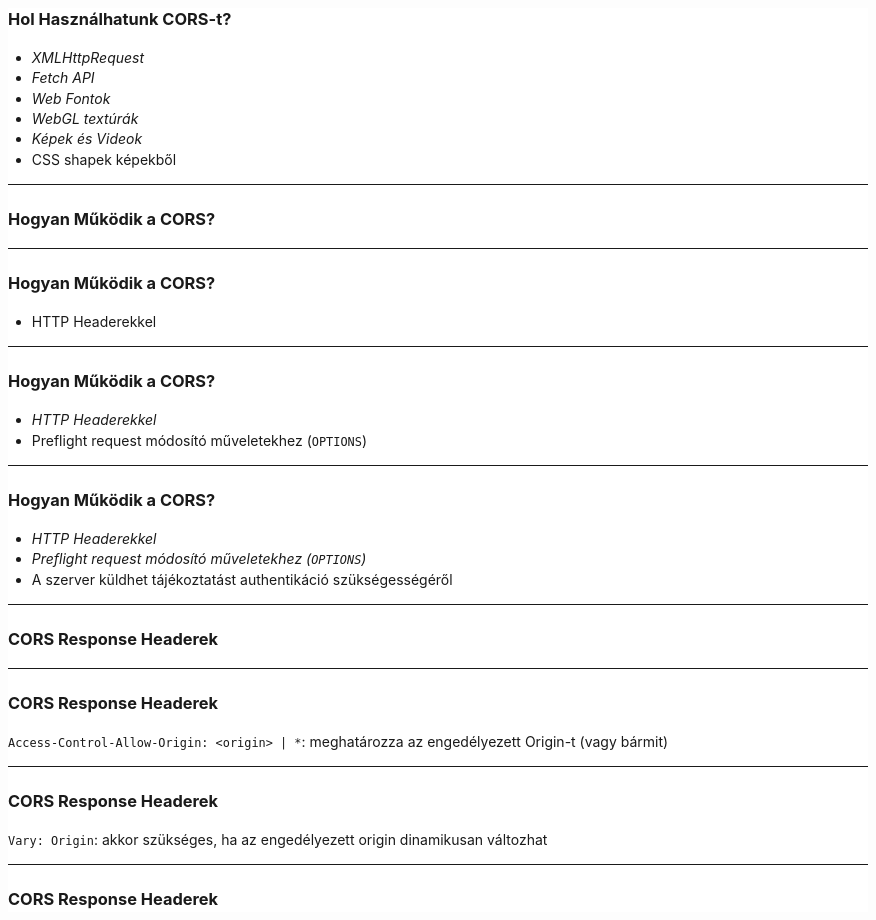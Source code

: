 
### Hol Használhatunk CORS-t?

- *XMLHttpRequest*
- *Fetch API*
- *Web Fontok*
- *WebGL textúrák*
- *Képek és Videok*
- CSS shapek képekből

---

### Hogyan Működik a CORS?

---

### Hogyan Működik a CORS?

- HTTP Headerekkel

---

### Hogyan Működik a CORS?

- *HTTP Headerekkel*
- Preflight request módosító műveletekhez (`OPTIONS`)

---

### Hogyan Működik a CORS?

- *HTTP Headerekkel*
- *Preflight request módosító műveletekhez (`OPTIONS`)*
- A szerver küldhet tájékoztatást authentikáció szükségességéről

---

### CORS Response Headerek

---

### CORS Response Headerek

`Access-Control-Allow-Origin: <origin> | *`: meghatározza az engedélyezett Origin-t (vagy bármit)

---

### CORS Response Headerek

`Vary: Origin`: akkor szükséges, ha az engedélyezett origin dinamikusan változhat

---

### CORS Response Headerek

